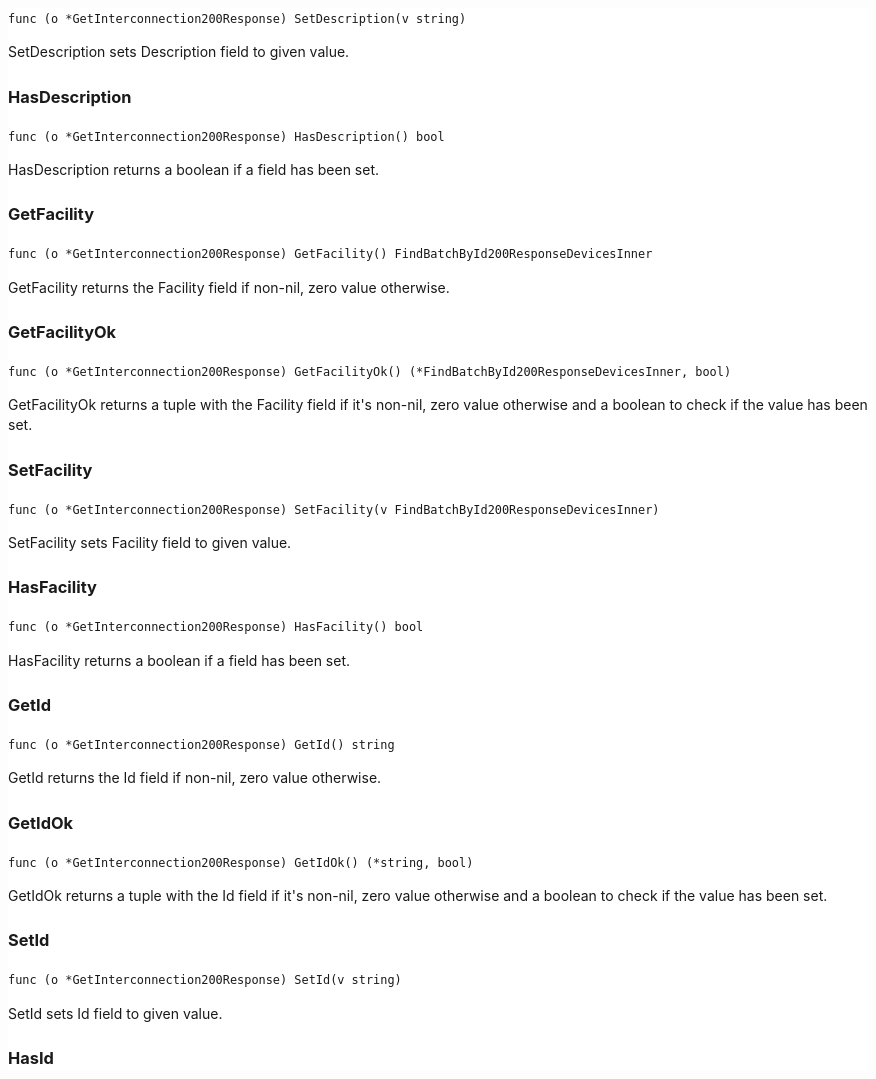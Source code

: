 `func (o *GetInterconnection200Response) SetDescription(v string)`

SetDescription sets Description field to given value.

### HasDescription

`func (o *GetInterconnection200Response) HasDescription() bool`

HasDescription returns a boolean if a field has been set.

### GetFacility

`func (o *GetInterconnection200Response) GetFacility() FindBatchById200ResponseDevicesInner`

GetFacility returns the Facility field if non-nil, zero value otherwise.

### GetFacilityOk

`func (o *GetInterconnection200Response) GetFacilityOk() (*FindBatchById200ResponseDevicesInner, bool)`

GetFacilityOk returns a tuple with the Facility field if it's non-nil, zero value otherwise
and a boolean to check if the value has been set.

### SetFacility

`func (o *GetInterconnection200Response) SetFacility(v FindBatchById200ResponseDevicesInner)`

SetFacility sets Facility field to given value.

### HasFacility

`func (o *GetInterconnection200Response) HasFacility() bool`

HasFacility returns a boolean if a field has been set.

### GetId

`func (o *GetInterconnection200Response) GetId() string`

GetId returns the Id field if non-nil, zero value otherwise.

### GetIdOk

`func (o *GetInterconnection200Response) GetIdOk() (*string, bool)`

GetIdOk returns a tuple with the Id field if it's non-nil, zero value otherwise
and a boolean to check if the value has been set.

### SetId

`func (o *GetInterconnection200Response) SetId(v string)`

SetId sets Id field to given value.

### HasId
